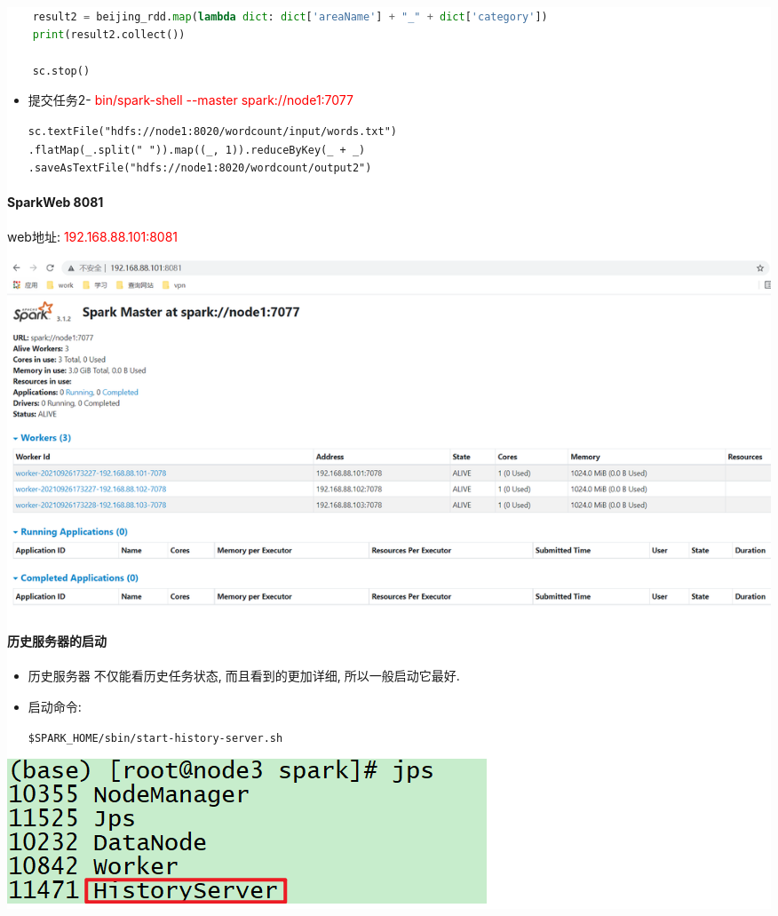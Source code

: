   ``` python
      result2 = beijing_rdd.map(lambda dict: dict['areaName'] + "_" + dict['category'])
      print(result2.collect())
  
      sc.stop()
  ```

  

- 提交任务2- <font color='red'>bin/spark-shell --master spark://node1:7077</font>

  ``` properties
  sc.textFile("hdfs://node1:8020/wordcount/input/words.txt")
  .flatMap(_.split(" ")).map((_, 1)).reduceByKey(_ + _)
  .saveAsTextFile("hdfs://node1:8020/wordcount/output2")
  ```

#### SparkWeb 8081 

web地址: <font color='red'>192.168.88.101:8081</font>

![image-20210926133353005](images/image-20210926133353005.png)


#### 历史服务器的启动

- 历史服务器 不仅能看历史任务状态, 而且看到的更加详细, 所以一般启动它最好.


- 启动命令:

  ``` properties
  $SPARK_HOME/sbin/start-history-server.sh
  ```

![image-20210819153422233](images/20210819153422.png)
